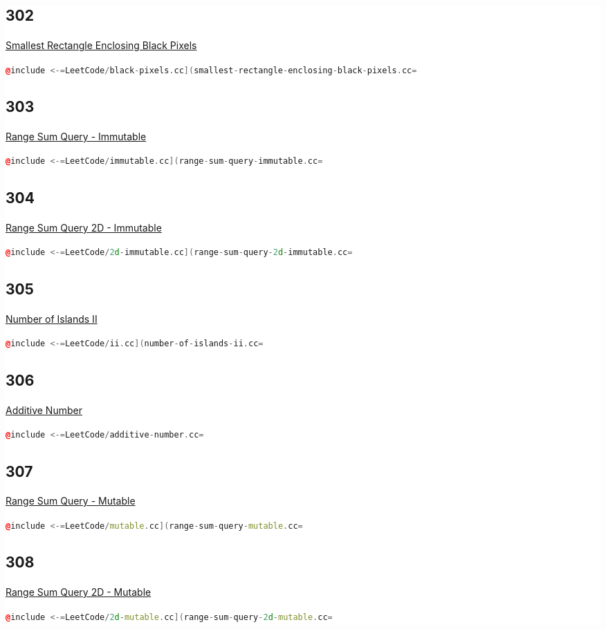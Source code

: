 ## 302

[Smallest Rectangle Enclosing Black Pixels](https://leetcode.com/problems/smallest-rectangle-enclosing-black-pixels/)

```cpp
@include <-=LeetCode/black-pixels.cc](smallest-rectangle-enclosing-black-pixels.cc=
```

## 303

[Range Sum Query - Immutable](https://leetcode.com/problems/range-sum-query-immutable/)

```cpp
@include <-=LeetCode/immutable.cc](range-sum-query-immutable.cc=
```

## 304

[Range Sum Query 2D - Immutable](https://leetcode.com/problems/range-sum-query-2d-immutable/)

```cpp
@include <-=LeetCode/2d-immutable.cc](range-sum-query-2d-immutable.cc=
```

## 305

[Number of Islands II](https://leetcode.com/problems/number-of-islands-ii/)

```cpp
@include <-=LeetCode/ii.cc](number-of-islands-ii.cc=
```

## 306

[Additive Number](https://leetcode.com/problems/additive-number/)

```cpp
@include <-=LeetCode/additive-number.cc=
```

## 307

[Range Sum Query - Mutable](https://leetcode.com/problems/range-sum-query-mutable/)

```cpp
@include <-=LeetCode/mutable.cc](range-sum-query-mutable.cc=
```

## 308

[Range Sum Query 2D - Mutable](https://leetcode.com/problems/range-sum-query-2d-mutable/)

```cpp
@include <-=LeetCode/2d-mutable.cc](range-sum-query-2d-mutable.cc=
```
